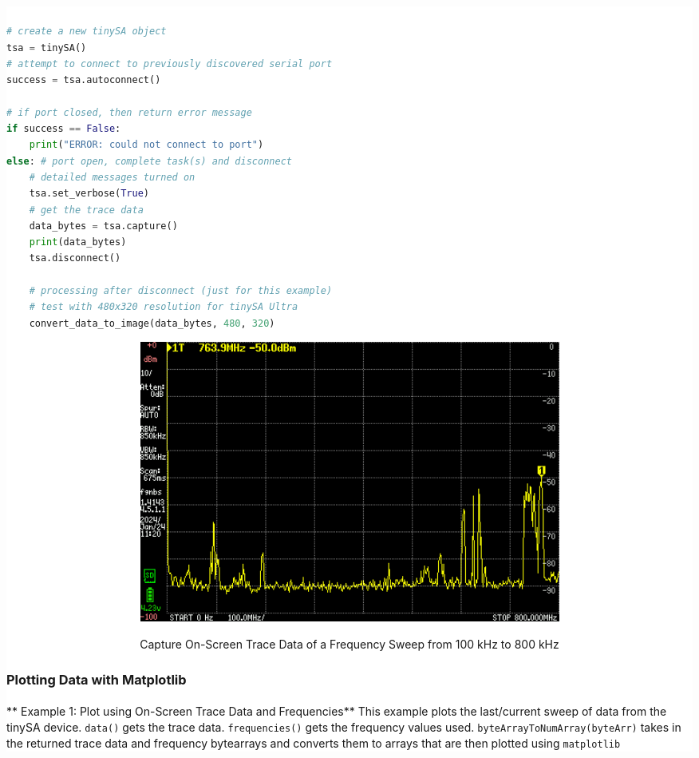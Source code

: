 ```python

# create a new tinySA object    
tsa = tinySA()
# attempt to connect to previously discovered serial port
success = tsa.autoconnect()

# if port closed, then return error message
if success == False:
    print("ERROR: could not connect to port")
else: # port open, complete task(s) and disconnect
    # detailed messages turned on
    tsa.set_verbose(True) 
    # get the trace data
    data_bytes = tsa.capture() 
    print(data_bytes)
    tsa.disconnect()

    # processing after disconnect (just for this example)
    # test with 480x320 resolution for tinySA Ultra
    convert_data_to_image(data_bytes, 480, 320)


```

<p align="center">
        <img src="media/capture_example.png" alt="Capture of On-screen Trace Data" height="350">
</p>
   <p align="center">Capture On-Screen Trace Data of a Frequency Sweep from 100 kHz to 800 kHz</p>

### Plotting Data with Matplotlib

** Example 1: Plot using On-Screen Trace Data and Frequencies**
This example plots the last/current sweep of data from the tinySA device. 
`data()` gets the trace data. `frequencies()` gets the frequency values used. 
`byteArrayToNumArray(byteArr)` takes in the returned trace data and frequency 
bytearrays and converts them to arrays that are then plotted using `matplotlib`
